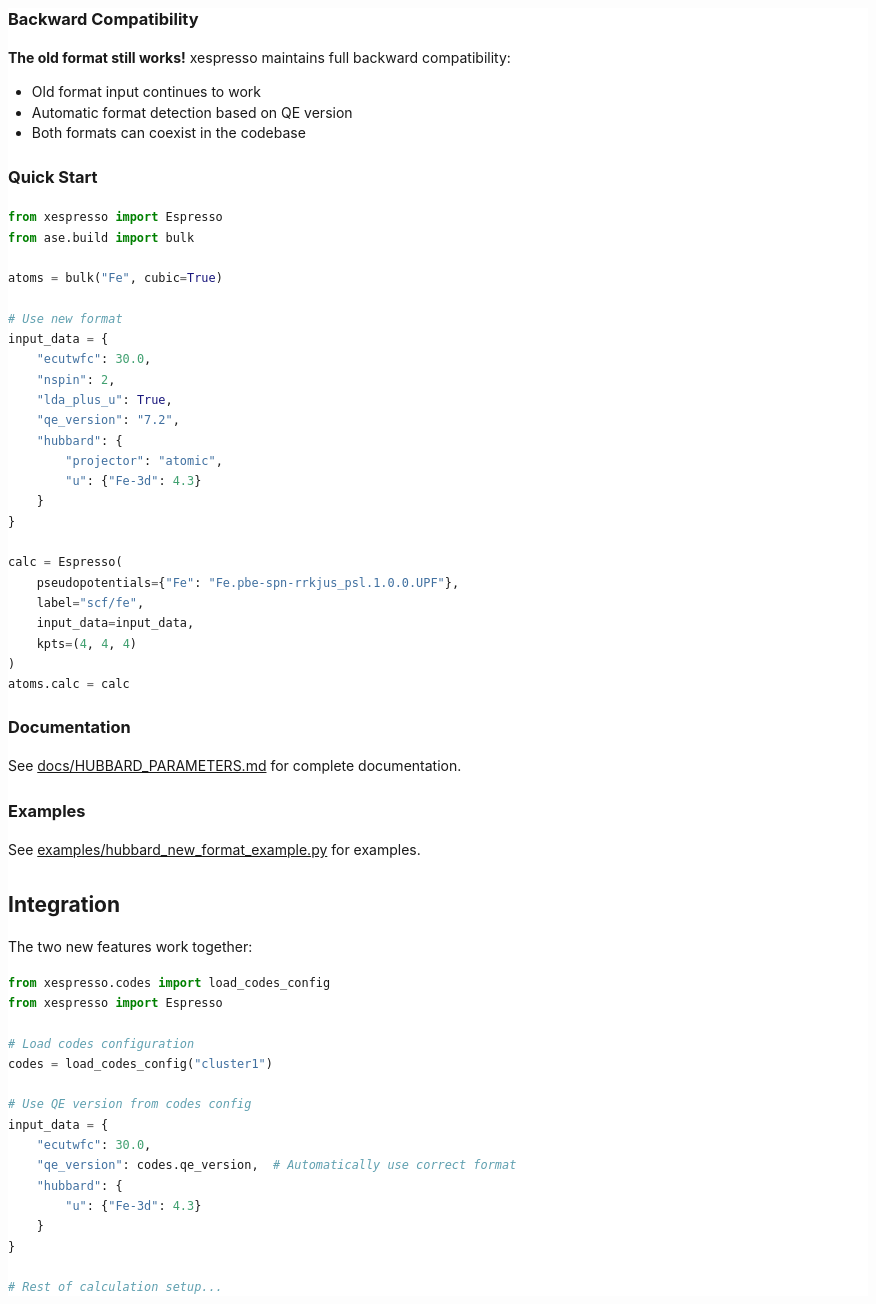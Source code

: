 ### Backward Compatibility

**The old format still works!** xespresso maintains full backward compatibility:
- Old format input continues to work
- Automatic format detection based on QE version
- Both formats can coexist in the codebase

### Quick Start

```python
from xespresso import Espresso
from ase.build import bulk

atoms = bulk("Fe", cubic=True)

# Use new format
input_data = {
    "ecutwfc": 30.0,
    "nspin": 2,
    "lda_plus_u": True,
    "qe_version": "7.2",
    "hubbard": {
        "projector": "atomic",
        "u": {"Fe-3d": 4.3}
    }
}

calc = Espresso(
    pseudopotentials={"Fe": "Fe.pbe-spn-rrkjus_psl.1.0.0.UPF"},
    label="scf/fe",
    input_data=input_data,
    kpts=(4, 4, 4)
)
atoms.calc = calc
```

### Documentation

See [docs/HUBBARD_PARAMETERS.md](docs/HUBBARD_PARAMETERS.md) for complete documentation.

### Examples

See [examples/hubbard_new_format_example.py](examples/hubbard_new_format_example.py) for examples.

## Integration

The two new features work together:

```python
from xespresso.codes import load_codes_config
from xespresso import Espresso

# Load codes configuration
codes = load_codes_config("cluster1")

# Use QE version from codes config
input_data = {
    "ecutwfc": 30.0,
    "qe_version": codes.qe_version,  # Automatically use correct format
    "hubbard": {
        "u": {"Fe-3d": 4.3}
    }
}

# Rest of calculation setup...
```
